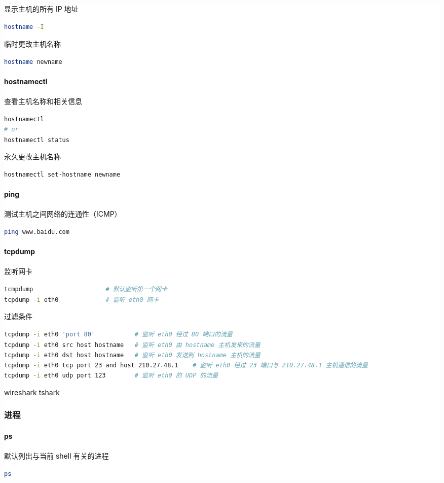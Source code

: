 显示主机的所有 IP 地址
```bash
hostname -I
```

临时更改主机名称
```bash
hostname newname
```

#### hostnamectl

查看主机名称和相关信息
```bash
hostnamectl
# or
hostnamectl status
```

永久更改主机名称
```bash
hostnamectl set-hostname newname
```

#### ping

测试主机之间网络的连通性（ICMP）
```bash
ping www.baidu.com
```

#### tcpdump

监听网卡
```bash
tcmpdump                    # 默认监听第一个网卡
tcpdump -i eth0             # 监听 eth0 网卡
```

过滤条件
```bash
tcpdump -i eth0 'port 80'           # 监听 eth0 经过 80 端口的流量
tcpdump -i eth0 src host hostname   # 监听 eth0 由 hostname 主机发来的流量
tcpdump -i eth0 dst host hostname   # 监听 eth0 发送到 hostname 主机的流量
tcpdump -i eth0 tcp port 23 and host 210.27.48.1    # 监听 eth0 经过 23 端口与 210.27.48.1 主机通信的流量
tcpdump -i eth0 udp port 123        # 监听 eth0 的 UDP 的流量
```

wireshark
tshark

### 进程

#### ps

默认列出与当前 shell 有关的进程
```bash
ps
```
